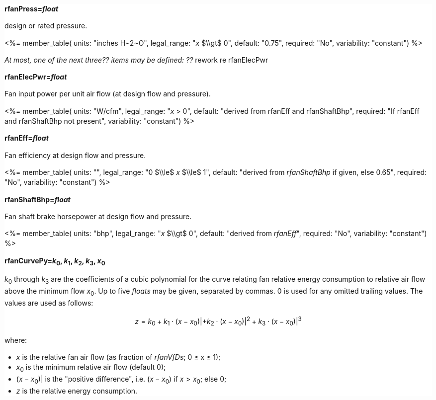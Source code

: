 **rfanPress=*float***

design or rated pressure.

<%= member_table(
  units: "inches H~2~O",
  legal_range: "*x* $\\gt$ 0",
  default: "0.75",
  required: "No",
  variability: "constant") %>

*At most, one of the next three?? items may be defined: ??* rework re rfanElecPwr

**rfanElecPwr=*float***

Fan input power per unit air flow (at design flow and pressure).

<%= member_table(
  units: "W/cfm",
  legal_range: "*x* $>$ 0",
  default: "derived from rfanEff and rfanShaftBhp",
  required: "If rfanEff and rfanShaftBhp not present",
  variability: "constant") %>

**rfanEff=*float***

Fan efficiency at design flow and pressure.

<%= member_table(
  units: "",
  legal_range: "0 $\\le$ *x* $\\le$ 1",
  default: "derived from *rfanShaftBhp* if given, else 0.65",
  required: "No",
  variability: "constant") %>

**rfanShaftBhp=*float***

Fan shaft brake horsepower at design flow and pressure.

<%= member_table(
  units: "bhp",
  legal_range: "*x* $\\gt$ 0",
  default: "derived from *rfanEff*",
  required: "No",
  variability: "constant") %>

**rfanCurvePy=$k_0$, $k_1$, $k_2$, $k_3$, $x_0$**

$k_0$ through $k_3$ are the coefficients of a cubic polynomial for the curve relating fan relative energy consumption to relative air flow above the minimum flow $x_0$. Up to five *floats* may be given, separated by commas. 0 is used for any omitted trailing values. The values are used as follows:

$$z = k_0 + k_1 \cdot (x - x_0)| + k_2 \cdot (x - x_0)|^2 + k_3 \cdot (x - x_0)|^3$$

where:

-   $x$ is the relative fan air flow (as fraction of *rfanVfDs*; 0 $\le$ x $\le$ 1);
-   $x_0$ is the minimum relative air flow (default 0);
-   $(x - x_0)|$ is the "positive difference", i.e. $(x - x_0)$ if $x > x_0$; else 0;
-   $z$ is the relative energy consumption.
